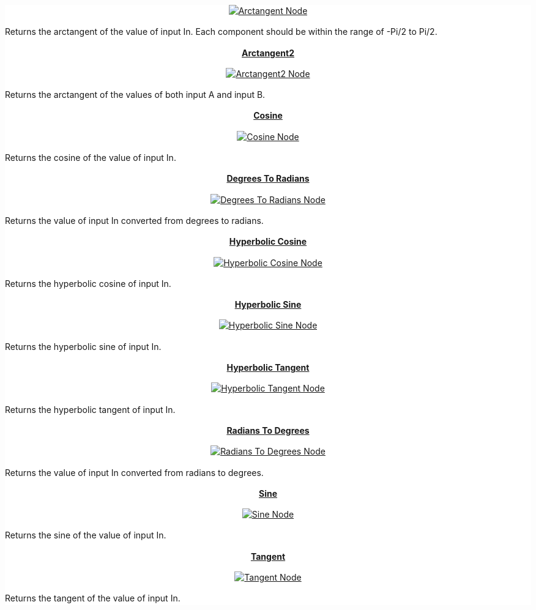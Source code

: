 <p align="center"><a href="https://github.com/Unity-Technologies/ShaderGraph/wiki/Arctangent-Node"><img src="https://github.com/Unity-Technologies/ShaderGraph/wiki/Images/NodeLibrary/Nodes/Thumbnails/ArctangentNodeThumb.png" alt="Arctangent Node" height="350" width="350"></a></p>
<p align="left">Returns the arctangent of the value of input In. Each component should be within the range of -Pi/2 to Pi/2.</p></td>
        <td width="354"><p align="center"><b><a href="https://github.com/Unity-Technologies/ShaderGraph/wiki/Arctangent2-Node">Arctangent2</a></b></p>
<p align="center"><a href="https://github.com/Unity-Technologies/ShaderGraph/wiki/Arctangent2-Node"><img src="https://github.com/Unity-Technologies/ShaderGraph/wiki/Images/NodeLibrary/Nodes/Thumbnails/Arctangent2NodeThumb.png" alt="Arctangent2 Node" height="350" width="350"></a></p>
<p align="left">Returns the arctangent of the values of both input A and input B.</p></td>
    </tr>
    <tr><tr valign="top">
        <td width="354"><p align="center"><b><a href="https://github.com/Unity-Technologies/ShaderGraph/wiki/Cosine-Node">Cosine</a></b></p>
<p align="center"><a href="https://github.com/Unity-Technologies/ShaderGraph/wiki/Cosine-Node"><img src="https://github.com/Unity-Technologies/ShaderGraph/wiki/Images/NodeLibrary/Nodes/Thumbnails/CosineNodeThumb.png" alt="Cosine Node" height="350" width="350"></a></p>
<p align="left">Returns the cosine of the value of input In.</p></td>
        <td width="354"><p align="center"><b><a href="https://github.com/Unity-Technologies/ShaderGraph/wiki/Degrees-To-Radians-Node">Degrees To Radians</a></b></p>
<p align="center"><a href="https://github.com/Unity-Technologies/ShaderGraph/wiki/Degrees-To-Radians-Node"><img src="https://github.com/Unity-Technologies/ShaderGraph/wiki/Images/NodeLibrary/Nodes/Thumbnails/DegreesToRadiansNodeThumb.png" alt="Degrees To Radians Node" height="350" width="350"></a></p>
<p align="left">Returns the value of input In converted from degrees to radians.</p></td>
    </tr>    <tr><tr valign="top">
        <td width="354"><p align="center"><b><a href="https://github.com/Unity-Technologies/ShaderGraph/wiki/Hyperbolic-Cosine-Node">Hyperbolic Cosine</a></b></p>
<p align="center"><a href="https://github.com/Unity-Technologies/ShaderGraph/wiki/Hyperbolic-Cosine-Node"><img src="https://github.com/Unity-Technologies/ShaderGraph/wiki/Images/NodeLibrary/Nodes/Thumbnails/HyperbolicCosineNodeThumb.png" alt="Hyperbolic Cosine Node" height="350" width="350"></a></p>
<p align="left">Returns the hyperbolic cosine of input In.</p></td>
        <td width="354"><p align="center"><b><a href="https://github.com/Unity-Technologies/ShaderGraph/wiki/Hyperbolic-Sine-Node">Hyperbolic Sine</a></b></p>
<p align="center"><a href="https://github.com/Unity-Technologies/ShaderGraph/wiki/Hyperbolic-Sine-Node"><img src="https://github.com/Unity-Technologies/ShaderGraph/wiki/Images/NodeLibrary/Nodes/Thumbnails/HyperbolicSineNodeThumb.png" alt="Hyperbolic Sine Node" height="350" width="350"></a></p>
<p align="left">Returns the hyperbolic sine of input In.</p></td>
    </tr>
    <tr><tr valign="top">
        <td width="354"><p align="center"><b><a href="https://github.com/Unity-Technologies/ShaderGraph/wiki/Hyperbolic-Tangent-Node">Hyperbolic Tangent</a></b></p>
<p align="center"><a href="https://github.com/Unity-Technologies/ShaderGraph/wiki/Hyperbolic-Tangent-Node"><img src="https://github.com/Unity-Technologies/ShaderGraph/wiki/Images/NodeLibrary/Nodes/Thumbnails/HyperbolicTangentNodeThumb.png" alt="Hyperbolic Tangent Node" height="350" width="350"></a></p>
<p align="left">Returns the hyperbolic tangent of input In.</p></td>
        <td width="354"><p align="center"><b><a href="https://github.com/Unity-Technologies/ShaderGraph/wiki/Radians-To-Degrees-Node">Radians To Degrees</a></b></p>
<p align="center"><a href="https://github.com/Unity-Technologies/ShaderGraph/wiki/Radians-To-Degrees-Node"><img src="https://github.com/Unity-Technologies/ShaderGraph/wiki/Images/NodeLibrary/Nodes/Thumbnails/RadiansToDegreesNodeThumb.png" alt="Radians To Degrees Node" height="350" width="350"></a></p>
<p align="left">Returns the value of input In converted from radians to degrees.</p></td>
    </tr>
    <tr><tr valign="top">
        <td width="354"><p align="center"><b><a href="https://github.com/Unity-Technologies/ShaderGraph/wiki/Sine-Node">Sine</a></b></p>
<p align="center"><a href="https://github.com/Unity-Technologies/ShaderGraph/wiki/Sine-Node"><img src="https://github.com/Unity-Technologies/ShaderGraph/wiki/Images/NodeLibrary/Nodes/Thumbnails/SineNodeThumb.png" alt="Sine Node" height="350" width="350"></a></p>
<p align="left">Returns the sine of the value of input In.</p></td>
        <td width="354"><p align="center"><b><a href="https://github.com/Unity-Technologies/ShaderGraph/wiki/Tangent-Node">Tangent</a></b></p>
<p align="center"><a href="https://github.com/Unity-Technologies/ShaderGraph/wiki/Tangent-Node"><img src="https://github.com/Unity-Technologies/ShaderGraph/wiki/Images/NodeLibrary/Nodes/Thumbnails/TangentNodeThumb.png" alt="Tangent Node" height="350" width="350"></a></p>
<p align="left">Returns the tangent of the value of input In.</p></td>
    </tr>
</table>
